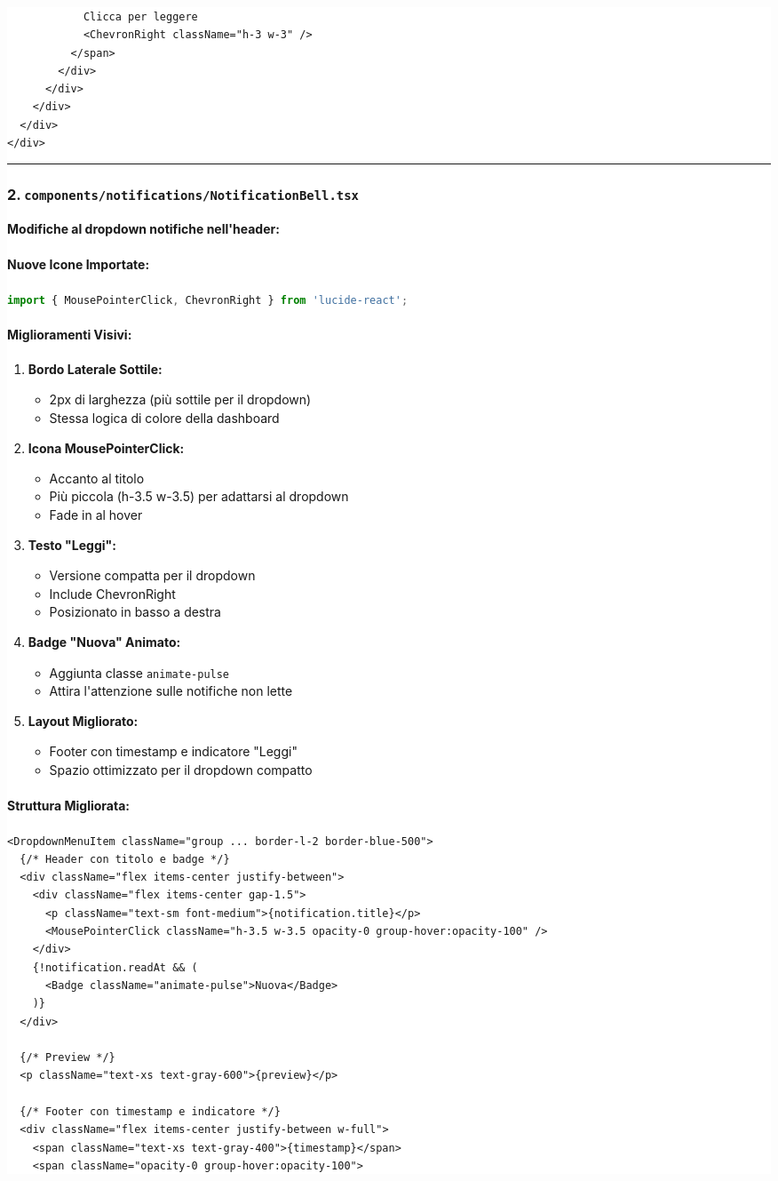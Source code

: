 ```tsx
            Clicca per leggere
            <ChevronRight className="h-3 w-3" />
          </span>
        </div>
      </div>
    </div>
  </div>
</div>
```

---

### 2. `components/notifications/NotificationBell.tsx`

**Modifiche al dropdown notifiche nell'header:**

#### **Nuove Icone Importate:**
```typescript
import { MousePointerClick, ChevronRight } from 'lucide-react';
```

#### **Miglioramenti Visivi:**

1. **Bordo Laterale Sottile:**
   - 2px di larghezza (più sottile per il dropdown)
   - Stessa logica di colore della dashboard

2. **Icona MousePointerClick:**
   - Accanto al titolo
   - Più piccola (h-3.5 w-3.5) per adattarsi al dropdown
   - Fade in al hover

3. **Testo "Leggi":**
   - Versione compatta per il dropdown
   - Include ChevronRight
   - Posizionato in basso a destra

4. **Badge "Nuova" Animato:**
   - Aggiunta classe `animate-pulse`
   - Attira l'attenzione sulle notifiche non lette

5. **Layout Migliorato:**
   - Footer con timestamp e indicatore "Leggi"
   - Spazio ottimizzato per il dropdown compatto

#### **Struttura Migliorata:**
```tsx
<DropdownMenuItem className="group ... border-l-2 border-blue-500">
  {/* Header con titolo e badge */}
  <div className="flex items-center justify-between">
    <div className="flex items-center gap-1.5">
      <p className="text-sm font-medium">{notification.title}</p>
      <MousePointerClick className="h-3.5 w-3.5 opacity-0 group-hover:opacity-100" />
    </div>
    {!notification.readAt && (
      <Badge className="animate-pulse">Nuova</Badge>
    )}
  </div>
  
  {/* Preview */}
  <p className="text-xs text-gray-600">{preview}</p>
  
  {/* Footer con timestamp e indicatore */}
  <div className="flex items-center justify-between w-full">
    <span className="text-xs text-gray-400">{timestamp}</span>
    <span className="opacity-0 group-hover:opacity-100">
```